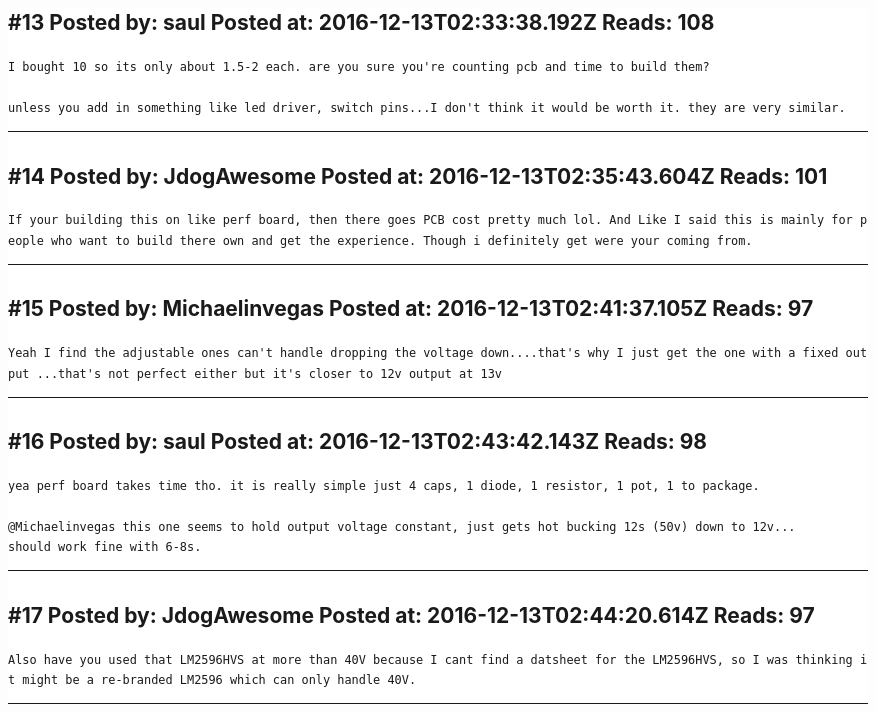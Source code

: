 ## \#13 Posted by: saul Posted at: 2016-12-13T02:33:38.192Z Reads: 108

```
I bought 10 so its only about 1.5-2 each. are you sure you're counting pcb and time to build them?

unless you add in something like led driver, switch pins...I don't think it would be worth it. they are very similar.
```

---
## \#14 Posted by: JdogAwesome Posted at: 2016-12-13T02:35:43.604Z Reads: 101

```
If your building this on like perf board, then there goes PCB cost pretty much lol. And Like I said this is mainly for people who want to build there own and get the experience. Though i definitely get were your coming from.
```

---
## \#15 Posted by: Michaelinvegas Posted at: 2016-12-13T02:41:37.105Z Reads: 97

```
Yeah I find the adjustable ones can't handle dropping the voltage down....that's why I just get the one with a fixed output ...that's not perfect either but it's closer to 12v output at 13v
```

---
## \#16 Posted by: saul Posted at: 2016-12-13T02:43:42.143Z Reads: 98

```
yea perf board takes time tho. it is really simple just 4 caps, 1 diode, 1 resistor, 1 pot, 1 to package.

@Michaelinvegas this one seems to hold output voltage constant, just gets hot bucking 12s (50v) down to 12v...
should work fine with 6-8s.
```

---
## \#17 Posted by: JdogAwesome Posted at: 2016-12-13T02:44:20.614Z Reads: 97

```
Also have you used that LM2596HVS at more than 40V because I cant find a datsheet for the LM2596HVS, so I was thinking it might be a re-branded LM2596 which can only handle 40V.
```

---
